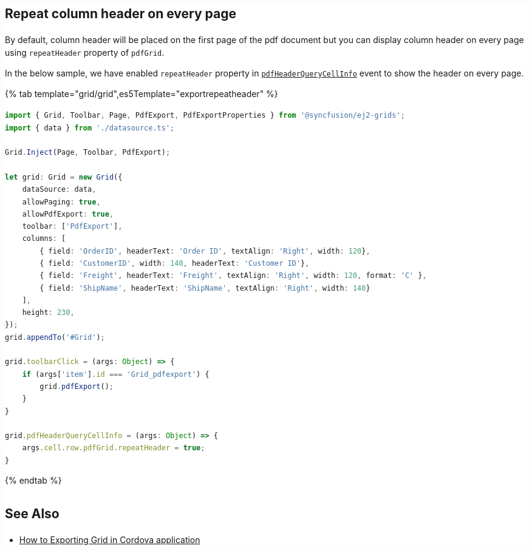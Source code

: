 ## Repeat column header on every page

By default, column header will be placed on the first page of the pdf document but you can display column header on every page using `repeatHeader` property of `pdfGrid`.

In the below sample, we have enabled `repeatHeader` property in [`pdfHeaderQueryCellInfo`](../api/grid/#pdfheaderquerycellinfo) event to show the header on every page.

{% tab template="grid/grid",es5Template="exportrepeatheader" %}

```typescript
import { Grid, Toolbar, Page, PdfExport, PdfExportProperties } from '@syncfusion/ej2-grids';
import { data } from './datasource.ts';

Grid.Inject(Page, Toolbar, PdfExport);

let grid: Grid = new Grid({
    dataSource: data,
    allowPaging: true,
    allowPdfExport: true,
    toolbar: ['PdfExport'],
    columns: [
        { field: 'OrderID', headerText: 'Order ID', textAlign: 'Right', width: 120},
        { field: 'CustomerID', width: 140, headerText: 'Customer ID'},
        { field: 'Freight', headerText: 'Freight', textAlign: 'Right', width: 120, format: 'C' },
        { field: 'ShipName', headerText: 'ShipName', textAlign: 'Right', width: 140}
    ],
    height: 230,
});
grid.appendTo('#Grid');

grid.toolbarClick = (args: Object) => {
    if (args['item'].id === 'Grid_pdfexport') {
        grid.pdfExport();
    }
}

grid.pdfHeaderQueryCellInfo = (args: Object) => {
    args.cell.row.pdfGrid.repeatHeader = true;
}

```

{% endtab %}

## See Also

* [How to Exporting Grid in Cordova application](./how-to#exporting-Grid-in-Cordova-application)
